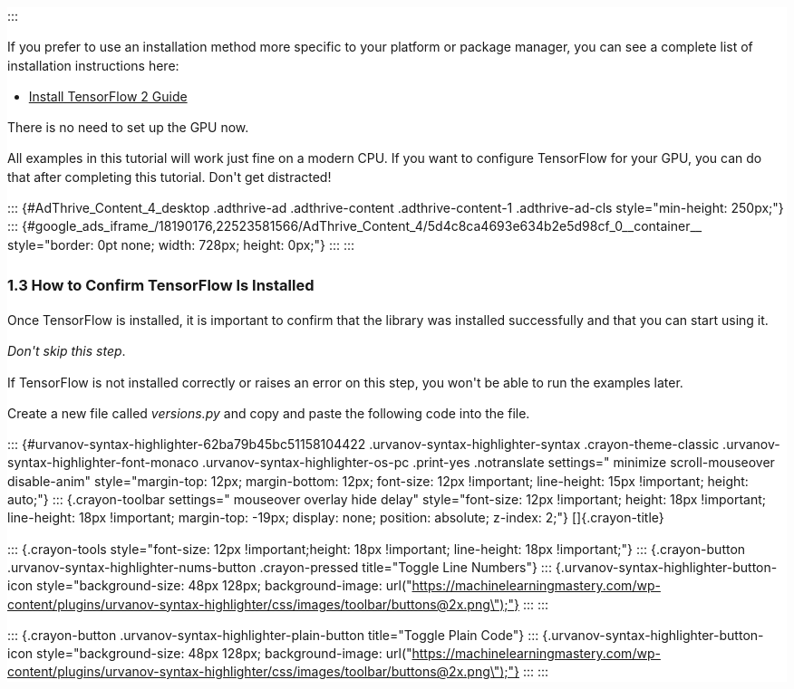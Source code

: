 :::

If you prefer to use an installation method more specific to your
platform or package manager, you can see a complete list of installation
instructions here:

-   [Install TensorFlow 2 Guide](https://www.tensorflow.org/install)

There is no need to set up the GPU now.

All examples in this tutorial will work just fine on a modern CPU. If
you want to configure TensorFlow for your GPU, you can do that after
completing this tutorial. Don't get distracted!

::: {#AdThrive_Content_4_desktop .adthrive-ad .adthrive-content .adthrive-content-1 .adthrive-ad-cls style="min-height: 250px;"}
::: {#google_ads_iframe_/18190176,22523581566/AdThrive_Content_4/5d4c8ca4693e634b2e5d98cf_0__container__ style="border: 0pt none; width: 728px; height: 0px;"}
:::
:::

### 1.3 How to Confirm TensorFlow Is Installed

Once TensorFlow is installed, it is important to confirm that the
library was installed successfully and that you can start using it.

*Don't skip this step*.

If TensorFlow is not installed correctly or raises an error on this
step, you won't be able to run the examples later.

Create a new file called *versions.py* and copy and paste the following
code into the file.

::: {#urvanov-syntax-highlighter-62ba79b45bc51158104422 .urvanov-syntax-highlighter-syntax .crayon-theme-classic .urvanov-syntax-highlighter-font-monaco .urvanov-syntax-highlighter-os-pc .print-yes .notranslate settings=" minimize scroll-mouseover disable-anim" style="margin-top: 12px; margin-bottom: 12px; font-size: 12px !important; line-height: 15px !important; height: auto;"}
::: {.crayon-toolbar settings=" mouseover overlay hide delay" style="font-size: 12px !important; height: 18px !important; line-height: 18px !important; margin-top: -19px; display: none; position: absolute; z-index: 2;"}
[]{.crayon-title}

::: {.crayon-tools style="font-size: 12px !important;height: 18px !important; line-height: 18px !important;"}
::: {.crayon-button .urvanov-syntax-highlighter-nums-button .crayon-pressed title="Toggle Line Numbers"}
::: {.urvanov-syntax-highlighter-button-icon style="background-size: 48px 128px; background-image: url(\"https://machinelearningmastery.com/wp-content/plugins/urvanov-syntax-highlighter/css/images/toolbar/buttons@2x.png\");"}
:::
:::

::: {.crayon-button .urvanov-syntax-highlighter-plain-button title="Toggle Plain Code"}
::: {.urvanov-syntax-highlighter-button-icon style="background-size: 48px 128px; background-image: url(\"https://machinelearningmastery.com/wp-content/plugins/urvanov-syntax-highlighter/css/images/toolbar/buttons@2x.png\");"}
:::
:::
